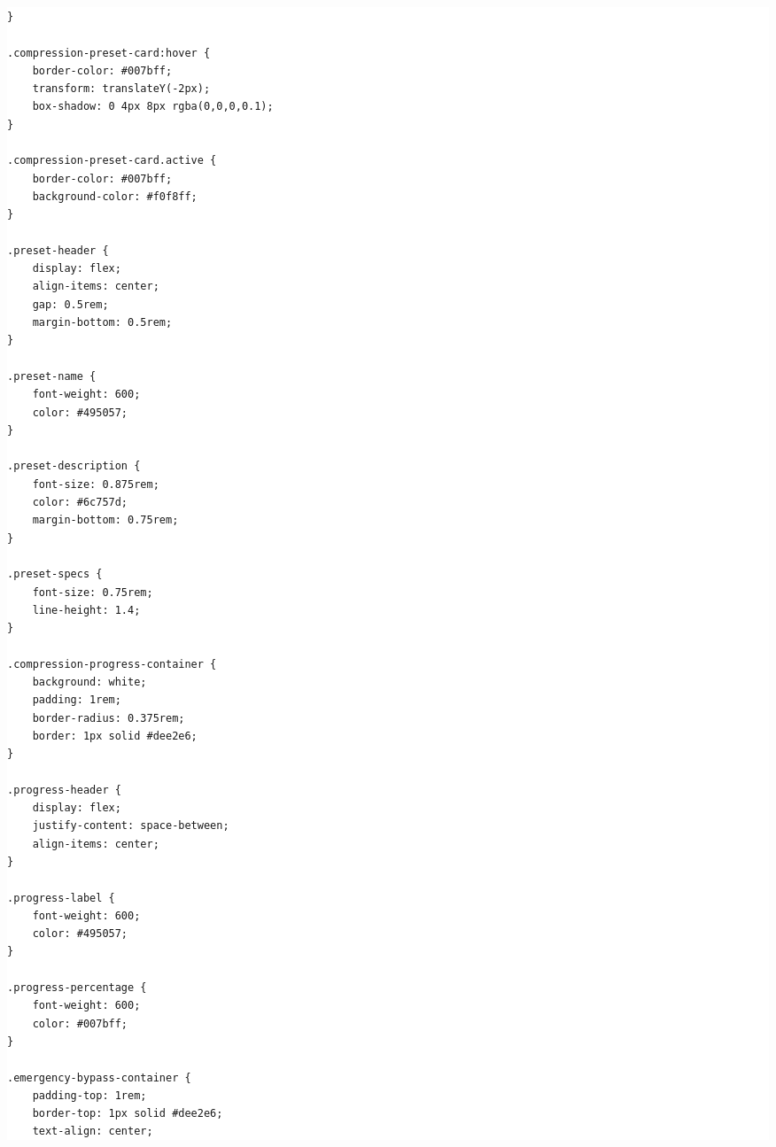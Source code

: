 ```html
}

.compression-preset-card:hover {
    border-color: #007bff;
    transform: translateY(-2px);
    box-shadow: 0 4px 8px rgba(0,0,0,0.1);
}

.compression-preset-card.active {
    border-color: #007bff;
    background-color: #f0f8ff;
}

.preset-header {
    display: flex;
    align-items: center;
    gap: 0.5rem;
    margin-bottom: 0.5rem;
}

.preset-name {
    font-weight: 600;
    color: #495057;
}

.preset-description {
    font-size: 0.875rem;
    color: #6c757d;
    margin-bottom: 0.75rem;
}

.preset-specs {
    font-size: 0.75rem;
    line-height: 1.4;
}

.compression-progress-container {
    background: white;
    padding: 1rem;
    border-radius: 0.375rem;
    border: 1px solid #dee2e6;
}

.progress-header {
    display: flex;
    justify-content: space-between;
    align-items: center;
}

.progress-label {
    font-weight: 600;
    color: #495057;
}

.progress-percentage {
    font-weight: 600;
    color: #007bff;
}

.emergency-bypass-container {
    padding-top: 1rem;
    border-top: 1px solid #dee2e6;
    text-align: center;
```